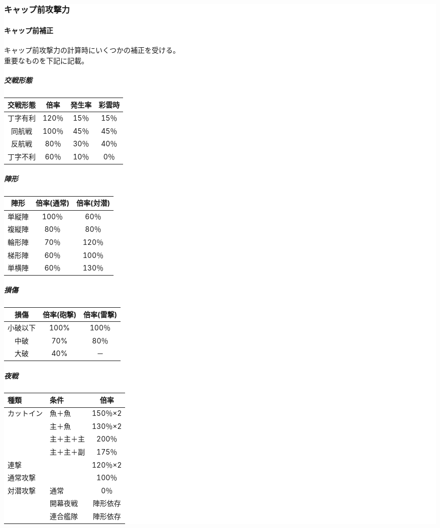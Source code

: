 
### キャップ前攻撃力
#### キャップ前補正

キャップ前攻撃力の計算時にいくつかの補正を受ける。  
重要なものを下記に記載。

##### 交戦形態

交戦形態|倍率 |発生率 |彩雲時
:------:|:---:|:-----:|:----:
丁字有利|120％|15％   |15％
同航戦  |100％|45％   |45％
反航戦  |80％ |30％   |40％
丁字不利|60％ |10％   |0％

##### 陣形

陣形  |倍率(通常) |倍率(対潜)
:----:|:---------:|:---------:
単縦陣|100％      |60％
複縦陣|80％       |80％
輪形陣|70％       |120％
梯形陣|60％       |100％
単横陣|60％       |130％

##### 損傷

損傷    |倍率(砲撃) |倍率(雷撃)
:------:|:---------:|:---------:
小破以下|100%       |100％
中破    |70%        |80％
大破    |40%        |－

##### 夜戦

|種類      |条件       |倍率 
|:---------|:----------|:---:
|カットイン|魚＋魚     |150％×2
|          |主＋魚     |130％×2
|          |主＋主＋主 |200％
|          |主＋主＋副 |175％
|連撃      |           |120％×2
|通常攻撃  |           |100％
|対潜攻撃  |通常       |0％
|          |開幕夜戦   |陣形依存
|          |連合艦隊   |陣形依存
